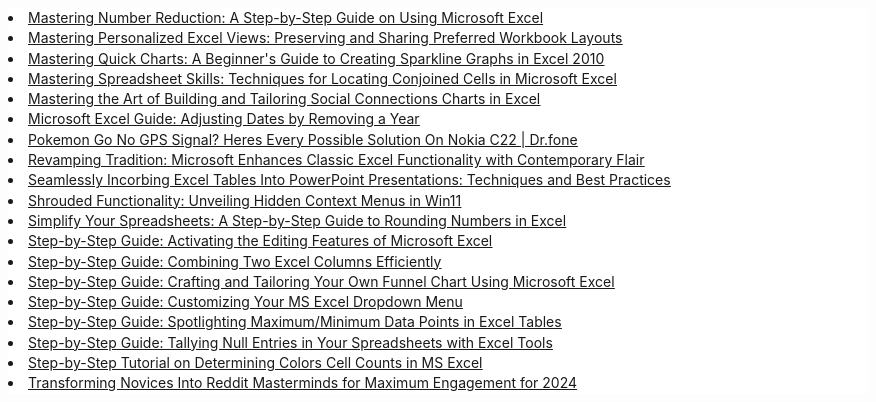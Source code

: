 <li><a href="https://win-dash.techidaily.com/mastering-number-reduction-a-step-by-step-guide-on-using-microsoft-excel/"><u>Mastering Number Reduction: A Step-by-Step Guide on Using Microsoft Excel</u></a></li>
<li><a href="https://win-dash.techidaily.com/mastering-personalized-excel-views-preserving-and-sharing-preferred-workbook-layouts/"><u>Mastering Personalized Excel Views: Preserving and Sharing Preferred Workbook Layouts</u></a></li>
<li><a href="https://win-dash.techidaily.com/mastering-quick-charts-a-beginners-guide-to-creating-sparkline-graphs-in-excel-2010/"><u>Mastering Quick Charts: A Beginner's Guide to Creating Sparkline Graphs in Excel 2010</u></a></li>
<li><a href="https://win-dash.techidaily.com/mastering-spreadsheet-skills-techniques-for-locating-conjoined-cells-in-microsoft-excel/"><u>Mastering Spreadsheet Skills: Techniques for Locating Conjoined Cells in Microsoft Excel</u></a></li>
<li><a href="https://win-dash.techidaily.com/mastering-the-art-of-building-and-tailoring-social-connections-charts-in-excel/"><u>Mastering the Art of Building and Tailoring Social Connections Charts in Excel</u></a></li>
<li><a href="https://win-dash.techidaily.com/microsoft-excel-guide-adjusting-dates-by-removing-a-year/"><u>Microsoft Excel Guide: Adjusting Dates by Removing a Year</u></a></li>
<li><a href="https://android-pokemon-go.techidaily.com/pokemon-go-no-gps-signal-heres-every-possible-solution-on-nokia-c22-drfone-by-drfone-virtual-android/"><u>Pokemon Go No GPS Signal? Heres Every Possible Solution On Nokia C22 | Dr.fone</u></a></li>
<li><a href="https://win-dash.techidaily.com/revamping-tradition-microsoft-enhances-classic-excel-functionality-with-contemporary-flair/"><u>Revamping Tradition: Microsoft Enhances Classic Excel Functionality with Contemporary Flair</u></a></li>
<li><a href="https://win-dash.techidaily.com/seamlessly-incorbing-excel-tables-into-powerpoint-presentations-techniques-and-best-practices/"><u>Seamlessly Incorbing Excel Tables Into PowerPoint Presentations: Techniques and Best Practices</u></a></li>
<li><a href="https://win11.techidaily.com/shrouded-functionality-unveiling-hidden-context-menus-in-win11/"><u>Shrouded Functionality: Unveiling Hidden Context Menus in Win11</u></a></li>
<li><a href="https://win-dash.techidaily.com/simplify-your-spreadsheets-a-step-by-step-guide-to-rounding-numbers-in-excel/"><u>Simplify Your Spreadsheets: A Step-by-Step Guide to Rounding Numbers in Excel</u></a></li>
<li><a href="https://win-dash.techidaily.com/step-by-step-guide-activating-the-editing-features-of-microsoft-excel/"><u>Step-by-Step Guide: Activating the Editing Features of Microsoft Excel</u></a></li>
<li><a href="https://win-dash.techidaily.com/step-by-step-guide-combining-two-excel-columns-efficiently/"><u>Step-by-Step Guide: Combining Two Excel Columns Efficiently</u></a></li>
<li><a href="https://win-dash.techidaily.com/step-by-step-guide-crafting-and-tailoring-your-own-funnel-chart-using-microsoft-excel/"><u>Step-by-Step Guide: Crafting and Tailoring Your Own Funnel Chart Using Microsoft Excel</u></a></li>
<li><a href="https://win-dash.techidaily.com/step-by-step-guide-customizing-your-ms-excel-dropdown-menu/"><u>Step-by-Step Guide: Customizing Your MS Excel Dropdown Menu</u></a></li>
<li><a href="https://win-dash.techidaily.com/step-by-step-guide-spotlighting-maximumminimum-data-points-in-excel-tables/"><u>Step-by-Step Guide: Spotlighting Maximum/Minimum Data Points in Excel Tables</u></a></li>
<li><a href="https://win-dash.techidaily.com/step-by-step-guide-tallying-null-entries-in-your-spreadsheets-with-excel-tools/"><u>Step-by-Step Guide: Tallying Null Entries in Your Spreadsheets with Excel Tools</u></a></li>
<li><a href="https://win-dash.techidaily.com/step-by-step-tutorial-on-determining-colors-cell-counts-in-ms-excel/"><u>Step-by-Step Tutorial on Determining Colors Cell Counts in MS Excel</u></a></li>
<li><a href="https://some-skills.techidaily.com/transforming-novices-into-reddit-masterminds-for-maximum-engagement-for-2024/"><u>Transforming Novices Into Reddit Masterminds for Maximum Engagement for 2024</u></a></li>
</ul></div>




